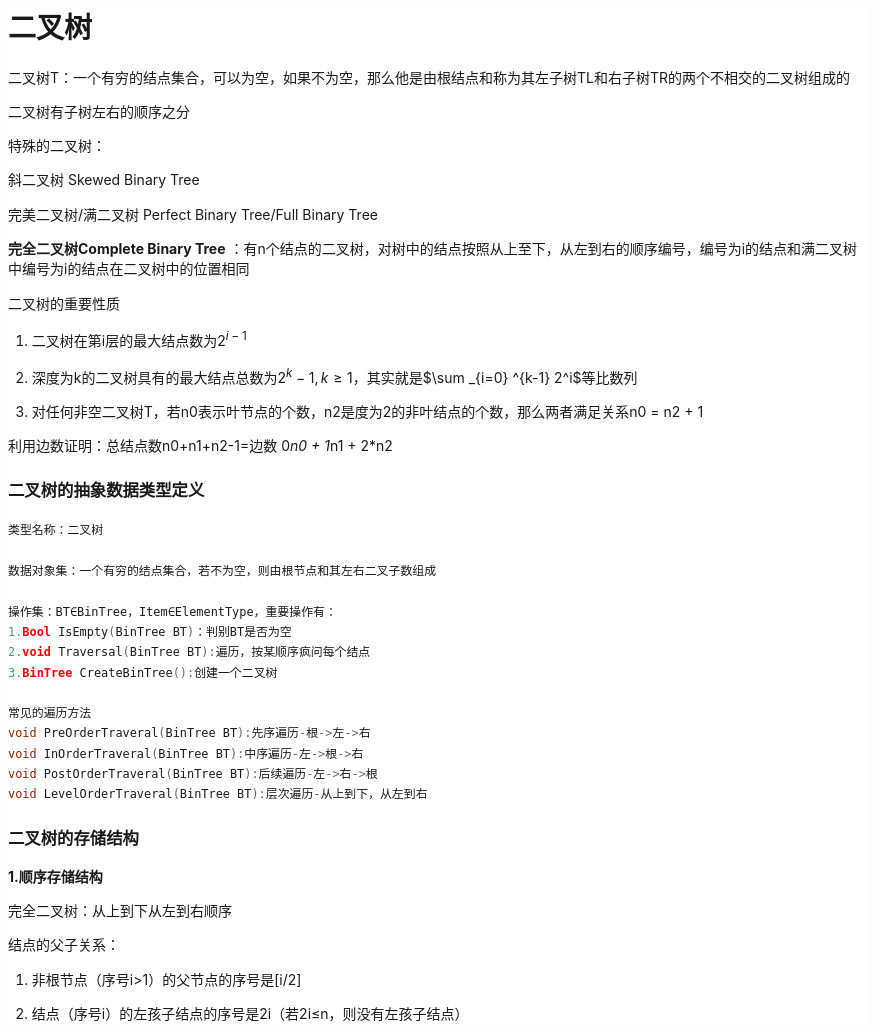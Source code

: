 # 二叉树

二叉树T：一个有穷的结点集合，可以为空，如果不为空，那么他是由根结点和称为其左子树TL和右子树TR的两个不相交的二叉树组成的

二叉树有子树左右的顺序之分


特殊的二叉树：

斜二叉树 Skewed Binary Tree

完美二叉树/满二叉树 Perfect Binary Tree/Full Binary Tree

**完全二叉树Complete Binary Tree** ：有n个结点的二叉树，对树中的结点按照从上至下，从左到右的顺序编号，编号为i的结点和满二叉树中编号为i的结点在二叉树中的位置相同


二叉树的重要性质

1. 二叉树在第i层的最大结点数为$2^{i-1}$

2. 深度为k的二叉树具有的最大结点总数为$2^k-1,k \geq 1$，其实就是$\sum _{i=0} ^{k-1} 2^i$等比数列

3. 对任何非空二叉树T，若n0表示叶节点的个数，n2是度为2的非叶结点的个数，那么两者满足关系n0 = n2 + 1

利用边数证明：总结点数n0+n1+n2-1=边数 0*n0 + 1*n1 + 2*n2


### 二叉树的抽象数据类型定义

```c
类型名称：二叉树

数据对象集：一个有穷的结点集合，若不为空，则由根节点和其左右二叉子数组成

操作集：BT∈BinTree，Item∈ElementType，重要操作有：
1.Bool IsEmpty(BinTree BT)：判别BT是否为空
2.void Traversal(BinTree BT):遍历，按某顺序疯问每个结点
3.BinTree CreateBinTree():创建一个二叉树

常见的遍历方法
void PreOrderTraveral(BinTree BT):先序遍历-根->左->右
void InOrderTraveral(BinTree BT):中序遍历-左->根->右
void PostOrderTraveral(BinTree BT):后续遍历-左->右->根
void LevelOrderTraveral(BinTree BT):层次遍历-从上到下，从左到右
```



### 二叉树的存储结构

**1.顺序存储结构** 

完全二叉树：从上到下从左到右顺序

结点的父子关系：

1. 非根节点（序号i>1）的父节点的序号是[i/2]

2. 结点（序号i）的左孩子结点的序号是2i（若2i≤n，则没有左孩子结点）
